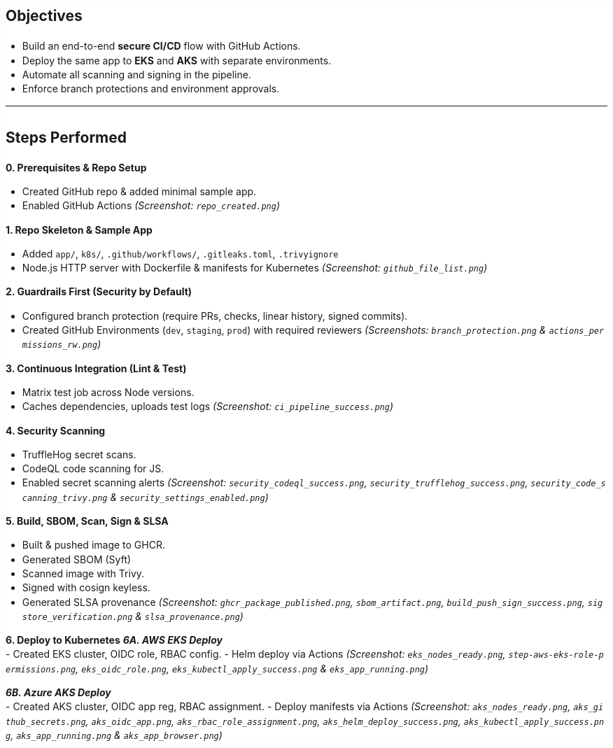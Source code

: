 
## Objectives

- Build an end-to-end **secure CI/CD** flow with GitHub Actions.
- Deploy the same app to **EKS** and **AKS** with separate environments.
- Automate all scanning and signing in the pipeline.
- Enforce branch protections and environment approvals.

---

## Steps Performed

**0. Prerequisites & Repo Setup**  
   - Created GitHub repo & added minimal sample app.
   - Enabled GitHub Actions *(Screenshot: `repo_created.png`)*

**1. Repo Skeleton & Sample App**  
   - Added `app/`, `k8s/`, `.github/workflows/`, `.gitleaks.toml`, `.trivyignore`
   - Node.js HTTP server with Dockerfile & manifests for Kubernetes *(Screenshot: `github_file_list.png`)*

**2. Guardrails First (Security by Default)**  
   - Configured branch protection (require PRs, checks, linear history, signed commits).
   - Created GitHub Environments (`dev`, `staging`, `prod`) with required reviewers *(Screenshots: `branch_protection.png` & `actions_permissions_rw.png`)*

**3. Continuous Integration (Lint & Test)**  
   - Matrix test job across Node versions.
   - Caches dependencies, uploads test logs *(Screenshot: `ci_pipeline_success.png`)*

**4. Security Scanning**  
   - TruffleHog secret scans.
   - CodeQL code scanning for JS.
   - Enabled secret scanning alerts *(Screenshot: `security_codeql_success.png`, `security_trufflehog_success.png`, `security_code_scanning_trivy.png` & `security_settings_enabled.png`)*

**5. Build, SBOM, Scan, Sign & SLSA**  
   - Built & pushed image to GHCR.
   - Generated SBOM (Syft)
   - Scanned image with Trivy.
   - Signed with cosign keyless.
   - Generated SLSA provenance *(Screenshot: `ghcr_package_published.png`, `sbom_artifact.png`, `build_push_sign_success.png`, `sigstore_verification.png` & `slsa_provenance.png`)*

**6. Deploy to Kubernetes**
   ***6A. AWS EKS Deploy***  
      - Created EKS cluster, OIDC role, RBAC config.
      - Helm deploy via Actions *(Screenshot: `eks_nodes_ready.png`, `step-aws-eks-role-permissions.png`, `eks_oidc_role.png`, `eks_kubectl_apply_success.png` & `eks_app_running.png`)*

   ***6B. Azure AKS Deploy***  
      - Created AKS cluster, OIDC app reg, RBAC assignment.
      - Deploy manifests via Actions *(Screenshot: `aks_nodes_ready.png`, `aks_github_secrets.png`, `aks_oidc_app.png`, `aks_rbac_role_assignment.png`, `aks_helm_deploy_success.png`, `aks_kubectl_apply_success.png`, `aks_app_running.png` & `aks_app_browser.png`)*
